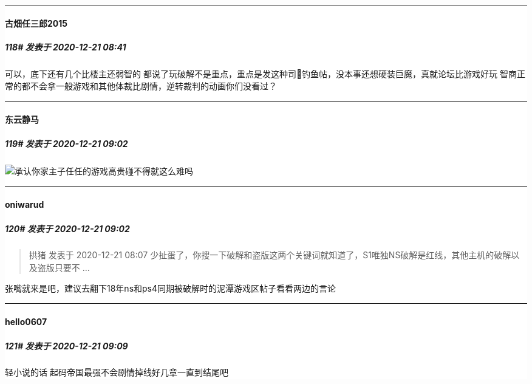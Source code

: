 




*****

####  古畑任三郎2015  
##### 118#       发表于 2020-12-21 08:41




可以，底下还有几个比楼主还弱智的
都说了玩破解不是重点，重点是发这种司🐴钓鱼帖，没本事还想硬装巨魔，真就论坛比游戏好玩
智商正常的都不会拿一般游戏和其他体裁比剧情，逆转裁判的动画你们没看过？







*****

####  东云静马  
##### 119#       发表于 2020-12-21 09:02



<img src="https://static.saraba1st.com/image/smiley/face2017/231.gif" referrerpolicy="no-referrer">承认你家主子任任的游戏高贵碰不得就这么难吗







*****

####  oniwarud  
##### 120#       发表于 2020-12-21 09:02



<blockquote>拱猪 发表于 2020-12-21 08:07
少扯蛋了，你搜一下破解和盗版这两个关键词就知道了，S1唯独NS破解是红线，其他主机的破解以及盗版只要不 ...</blockquote>
张嘴就来是吧，建议去翻下18年ns和ps4同期被破解时的泥潭游戏区帖子看看两边的言论







*****

####  hello0607  
##### 121#       发表于 2020-12-21 09:09




轻小说的话 起码帝国最强不会剧情掉线好几章一直到结尾吧




